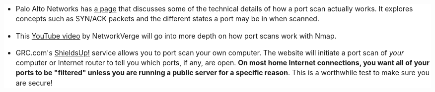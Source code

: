 * Palo Alto Networks has [a page](https://www.paloaltonetworks.com/cyberpedia/what-is-a-port-scan) that discusses some of the technical details of how a port scan actually works. It explores concepts such as SYN/ACK packets and the different states a port may be in when scanned. 

* This [YouTube video](https://www.youtube.com/watch?v=BHESuhyrGg4) by NetworkVerge will go into more depth on how port scans work with Nmap. 

* GRC.com's [ShieldsUp!](https://www.grc.com/x/ne.dll?bh0bkyd2) service allows you to port scan your own computer. The website will initiate a port scan of *your* computer or Internet router to tell you which ports, if any, are open. **On most home Internet connections, you want all of your ports to be "filtered" unless you are running a public server for a specific reason**. This is a worthwhile test to make sure you are secure!
